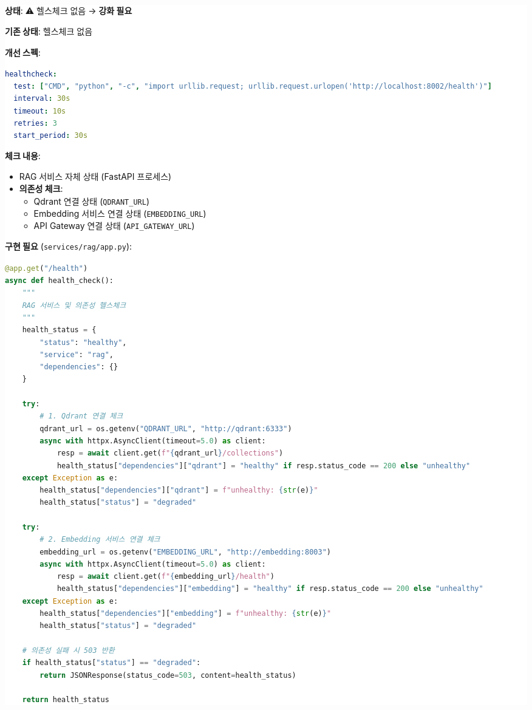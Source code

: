 **상태**: ⚠️ 헬스체크 없음 → **강화 필요**

**기존 상태**: 헬스체크 없음

**개선 스펙**:
```yaml
healthcheck:
  test: ["CMD", "python", "-c", "import urllib.request; urllib.request.urlopen('http://localhost:8002/health')"]
  interval: 30s
  timeout: 10s
  retries: 3
  start_period: 30s
```

**체크 내용**:
- RAG 서비스 자체 상태 (FastAPI 프로세스)
- **의존성 체크**:
  - Qdrant 연결 상태 (`QDRANT_URL`)
  - Embedding 서비스 연결 상태 (`EMBEDDING_URL`)
  - API Gateway 연결 상태 (`API_GATEWAY_URL`)

**구현 필요** (`services/rag/app.py`):
```python
@app.get("/health")
async def health_check():
    """
    RAG 서비스 및 의존성 헬스체크
    """
    health_status = {
        "status": "healthy",
        "service": "rag",
        "dependencies": {}
    }

    try:
        # 1. Qdrant 연결 체크
        qdrant_url = os.getenv("QDRANT_URL", "http://qdrant:6333")
        async with httpx.AsyncClient(timeout=5.0) as client:
            resp = await client.get(f"{qdrant_url}/collections")
            health_status["dependencies"]["qdrant"] = "healthy" if resp.status_code == 200 else "unhealthy"
    except Exception as e:
        health_status["dependencies"]["qdrant"] = f"unhealthy: {str(e)}"
        health_status["status"] = "degraded"

    try:
        # 2. Embedding 서비스 연결 체크
        embedding_url = os.getenv("EMBEDDING_URL", "http://embedding:8003")
        async with httpx.AsyncClient(timeout=5.0) as client:
            resp = await client.get(f"{embedding_url}/health")
            health_status["dependencies"]["embedding"] = "healthy" if resp.status_code == 200 else "unhealthy"
    except Exception as e:
        health_status["dependencies"]["embedding"] = f"unhealthy: {str(e)}"
        health_status["status"] = "degraded"

    # 의존성 실패 시 503 반환
    if health_status["status"] == "degraded":
        return JSONResponse(status_code=503, content=health_status)

    return health_status
```
